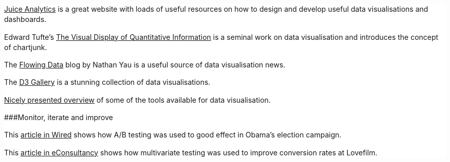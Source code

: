 [Juice Analytics](http://www.juiceanalytics.com/) is a great website with loads of useful resources on how to design and develop useful data visualisations and dashboards.

Edward Tufte’s [The Visual Display of Quantitative Information](http://www.edwardtufte.com/tufte/books_vdqi) is a seminal work on data visualisation and introduces the concept of chartjunk.

The [Flowing Data](http://flowingdata.com/) blog by Nathan Yau is a useful source of data visualisation news.

The [D3 Gallery](https://github.com/mbostock/d3/wiki/Gallery) is a stunning collection of data visualisations.

[Nicely presented overview](http://selection.datavisualization.ch/) of some of the tools available for data visualisation.

###Monitor, iterate and improve

This [article in Wired](http://www.wired.com/business/2012/04/ff_abtesting/all/1) shows how A/B testing was used to good effect in Obama’s election campaign.

This [article in eConsultancy](http://econsultancy.com/uk/blog/2454-q-a-lovefilm-s-craig-sullivan-on-a-b-and-multi-variate-testing) shows how multivariate testing was used to improve conversion rates at Lovefilm.
